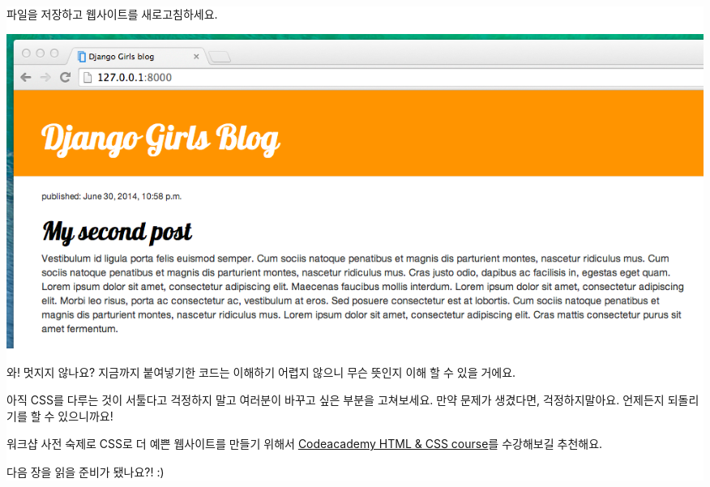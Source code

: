 파일을 저장하고 웹사이트를 새로고침하세요.

![그림 14.4][8]

 [8]: images/final.png

와! 멋지지 않나요? 지금까지 붙여넣기한 코드는 이해하기 어렵지 않으니 무슨 뜻인지 이해 할 수 있을 거에요.

아직 CSS를 다루는 것이 서툴다고 걱정하지 말고 여러분이 바꾸고 싶은 부분을 고쳐보세요. 만약 문제가 생겼다면, 걱정하지말아요. 언제든지 되돌리기를 할 수 있으니까요!

워크샵 사전 숙제로 CSS로 더 예쁜 웹사이트를 만들기 위해서 [Codeacademy HTML & CSS course][2]를 수강해보길 추천해요.

다음 장을 읽을 준비가 됐나요?! :)


 [1]: images/bootstrap1.png
 [2]: https://www.codecademy.com/tracks/web
 [3]: http://www.w3schools.com/colors/colors_names.asp
 [4]: http://www.w3schools.com/cssref/css_selectors.asp
 [5]: images/color2.png
 [6]: images/margin2.png
 [7]: images/font.png